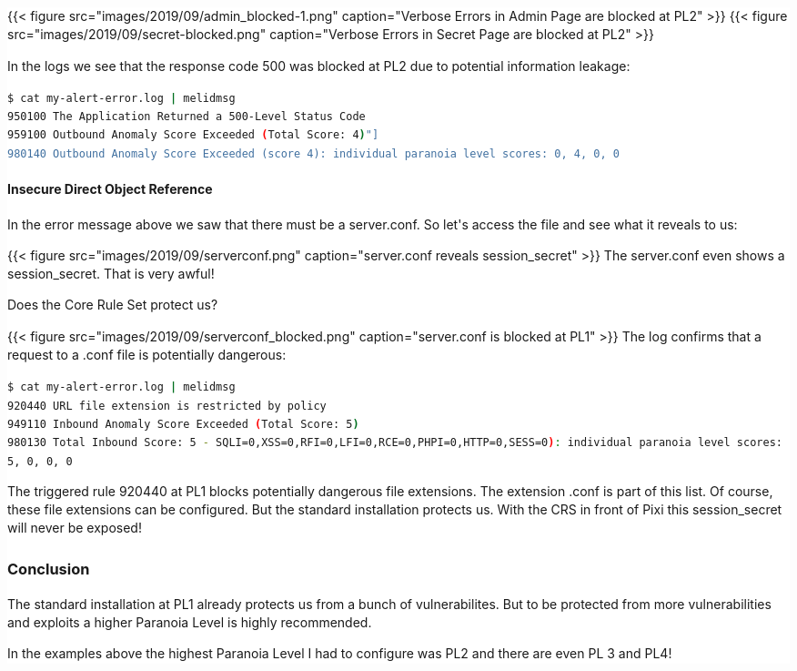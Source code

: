 {{< figure src="images/2019/09/admin_blocked-1.png" caption="Verbose Errors in Admin Page are blocked at PL2" >}}
{{< figure src="images/2019/09/secret-blocked.png" caption="Verbose Errors in Secret Page are blocked at PL2" >}}

In the logs we see that the response code 500 was blocked at PL2 due to potential information leakage:

```sh
$ cat my-alert-error.log | melidmsg
950100 The Application Returned a 500-Level Status Code
959100 Outbound Anomaly Score Exceeded (Total Score: 4)"]
980140 Outbound Anomaly Score Exceeded (score 4): individual paranoia level scores: 0, 4, 0, 0
```

#### Insecure Direct Object Reference

In the error message above we saw that there must be a server.conf. So let's access the file and see what it reveals to us:

{{< figure src="images/2019/09/serverconf.png" caption="server.conf reveals session_secret" >}}
The server.conf even shows a session_secret. That is very awful!

Does the Core Rule Set protect us?

{{< figure src="images/2019/09/serverconf_blocked.png" caption="server.conf is blocked at PL1" >}}
The log confirms that a request to a .conf file is potentially dangerous:

```sh
$ cat my-alert-error.log | melidmsg
920440 URL file extension is restricted by policy
949110 Inbound Anomaly Score Exceeded (Total Score: 5)
980130 Total Inbound Score: 5 - SQLI=0,XSS=0,RFI=0,LFI=0,RCE=0,PHPI=0,HTTP=0,SESS=0): individual paranoia level scores: 5, 0, 0, 0
```

The triggered rule 920440 at PL1 blocks potentially dangerous file extensions. The extension .conf is part of this list. Of course, these file extensions can be configured. But the standard installation protects us. With the CRS in front of Pixi this session_secret will never be exposed!

### Conclusion

The standard installation at PL1 already protects us from a bunch of vulnerabilites. But to be protected from more vulnerabilities and exploits a higher Paranoia Level is highly recommended.

In the examples above the highest Paranoia Level I had to configure was PL2 and there are even PL 3 and PL4!
